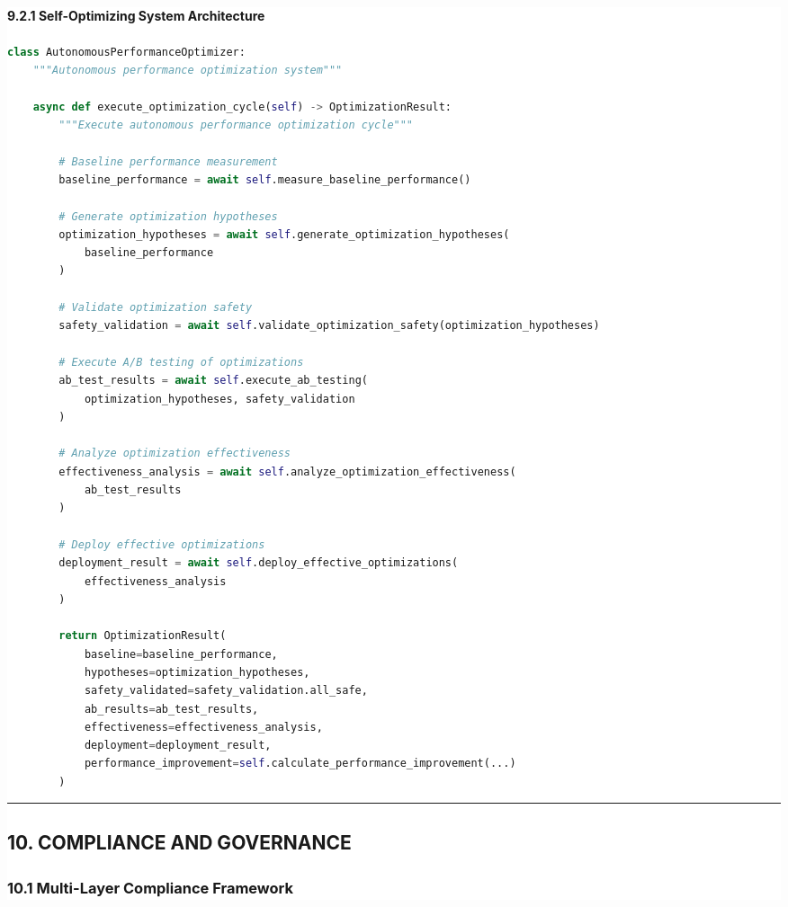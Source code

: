 #### **9.2.1 Self-Optimizing System Architecture**

```python
class AutonomousPerformanceOptimizer:
    """Autonomous performance optimization system"""
    
    async def execute_optimization_cycle(self) -> OptimizationResult:
        """Execute autonomous performance optimization cycle"""
        
        # Baseline performance measurement
        baseline_performance = await self.measure_baseline_performance()
        
        # Generate optimization hypotheses
        optimization_hypotheses = await self.generate_optimization_hypotheses(
            baseline_performance
        )
        
        # Validate optimization safety
        safety_validation = await self.validate_optimization_safety(optimization_hypotheses)
        
        # Execute A/B testing of optimizations
        ab_test_results = await self.execute_ab_testing(
            optimization_hypotheses, safety_validation
        )
        
        # Analyze optimization effectiveness
        effectiveness_analysis = await self.analyze_optimization_effectiveness(
            ab_test_results
        )
        
        # Deploy effective optimizations
        deployment_result = await self.deploy_effective_optimizations(
            effectiveness_analysis
        )
        
        return OptimizationResult(
            baseline=baseline_performance,
            hypotheses=optimization_hypotheses,
            safety_validated=safety_validation.all_safe,
            ab_results=ab_test_results,
            effectiveness=effectiveness_analysis,
            deployment=deployment_result,
            performance_improvement=self.calculate_performance_improvement(...)
        )
```

---

## 10. COMPLIANCE AND GOVERNANCE

### 10.1 Multi-Layer Compliance Framework
